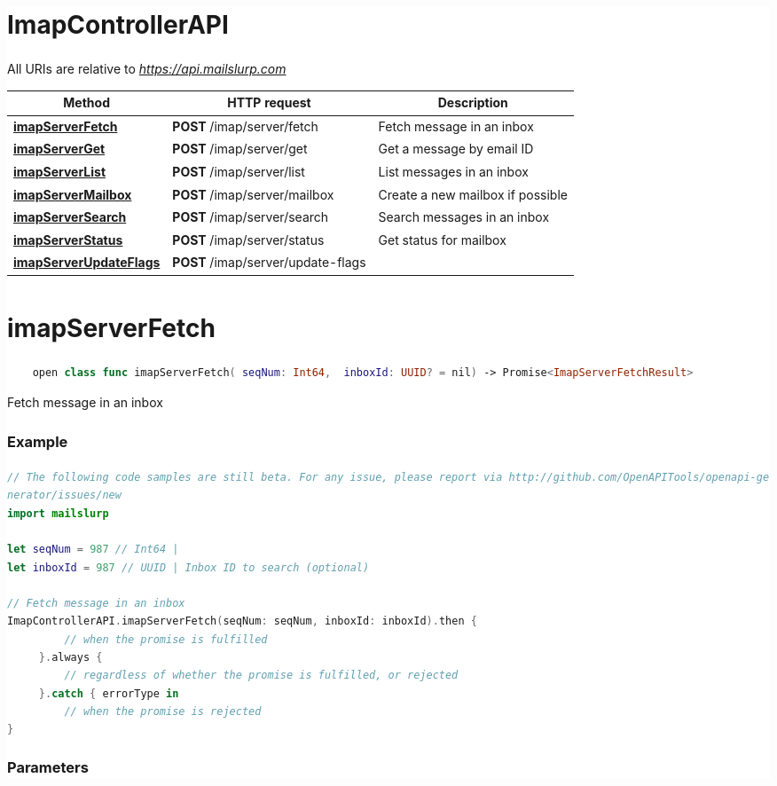 # ImapControllerAPI

All URIs are relative to *https://api.mailslurp.com*

Method | HTTP request | Description
------------- | ------------- | -------------
[**imapServerFetch**](ImapControllerAPI#imapserverfetch) | **POST** /imap/server/fetch | Fetch message in an inbox
[**imapServerGet**](ImapControllerAPI#imapserverget) | **POST** /imap/server/get | Get a message by email ID
[**imapServerList**](ImapControllerAPI#imapserverlist) | **POST** /imap/server/list | List messages in an inbox
[**imapServerMailbox**](ImapControllerAPI#imapservermailbox) | **POST** /imap/server/mailbox | Create a new mailbox if possible
[**imapServerSearch**](ImapControllerAPI#imapserversearch) | **POST** /imap/server/search | Search messages in an inbox
[**imapServerStatus**](ImapControllerAPI#imapserverstatus) | **POST** /imap/server/status | Get status for mailbox
[**imapServerUpdateFlags**](ImapControllerAPI#imapserverupdateflags) | **POST** /imap/server/update-flags | 


# **imapServerFetch**
```swift
    open class func imapServerFetch( seqNum: Int64,  inboxId: UUID? = nil) -> Promise<ImapServerFetchResult>
```

Fetch message in an inbox

### Example
```swift
// The following code samples are still beta. For any issue, please report via http://github.com/OpenAPITools/openapi-generator/issues/new
import mailslurp

let seqNum = 987 // Int64 | 
let inboxId = 987 // UUID | Inbox ID to search (optional)

// Fetch message in an inbox
ImapControllerAPI.imapServerFetch(seqNum: seqNum, inboxId: inboxId).then {
         // when the promise is fulfilled
     }.always {
         // regardless of whether the promise is fulfilled, or rejected
     }.catch { errorType in
         // when the promise is rejected
}
```

### Parameters
